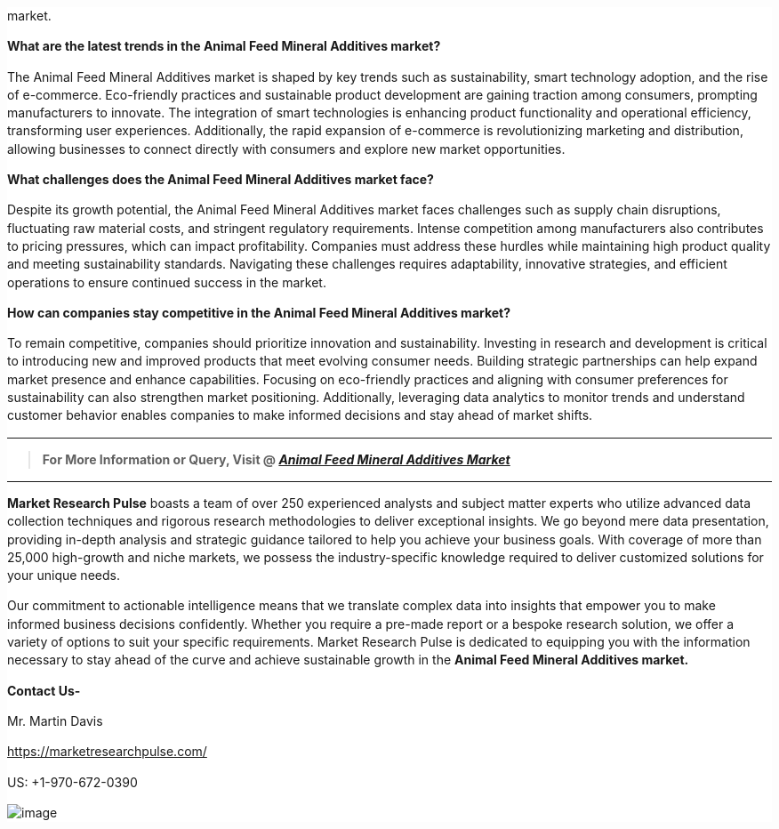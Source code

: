 market.</p><p><strong>What are the latest trends in the Animal Feed Mineral Additives market?</strong></p><p>The Animal Feed Mineral Additives market is shaped by key trends such as sustainability, smart technology adoption, and the rise of e-commerce. Eco-friendly practices and sustainable product development are gaining traction among consumers, prompting manufacturers to innovate. The integration of smart technologies is enhancing product functionality and operational efficiency, transforming user experiences. Additionally, the rapid expansion of e-commerce is revolutionizing marketing and distribution, allowing businesses to connect directly with consumers and explore new market opportunities.</p><p><strong>What challenges does the Animal Feed Mineral Additives market face?</strong></p><p>Despite its growth potential, the Animal Feed Mineral Additives market faces challenges such as supply chain disruptions, fluctuating raw material costs, and stringent regulatory requirements. Intense competition among manufacturers also contributes to pricing pressures, which can impact profitability. Companies must address these hurdles while maintaining high product quality and meeting sustainability standards. Navigating these challenges requires adaptability, innovative strategies, and efficient operations to ensure continued success in the market.</p><p><strong>How can companies stay competitive in the Animal Feed Mineral Additives market?</strong></p><p>To remain competitive, companies should prioritize innovation and sustainability. Investing in research and development is critical to introducing new and improved products that meet evolving consumer needs. Building strategic partnerships can help expand market presence and enhance capabilities. Focusing on eco-friendly practices and aligning with consumer preferences for sustainability can also strengthen market positioning. Additionally, leveraging data analytics to monitor trends and understand customer behavior enables companies to make informed decisions and stay ahead of market shifts.</p><hr /><blockquote><p><strong>For More Information or Query, Visit @&nbsp;<em><a href="https://marketresearchpulse.com/report/105038/animal-feed-mineral-additives-market?utm_source=Linkedin&utm_medium=019">Animal Feed Mineral Additives Market</a></em></strong></p></blockquote><hr /><p><strong>Market Research Pulse</strong> boasts a team of over 250 experienced analysts and subject matter experts who utilize advanced data collection techniques and rigorous research methodologies to deliver exceptional insights. We go beyond mere data presentation, providing in-depth analysis and strategic guidance tailored to help you achieve your business goals. With coverage of more than 25,000 high-growth and niche markets, we possess the industry-specific knowledge required to deliver customized solutions for your unique needs.</p><p>Our commitment to actionable intelligence means that we translate complex data into insights that empower you to make informed business decisions confidently. Whether you require a pre-made report or a bespoke research solution, we offer a variety of options to suit your specific requirements. Market Research Pulse is dedicated to equipping you with the information necessary to stay ahead of the curve and achieve sustainable growth in the <strong>Animal Feed Mineral Additives market.</strong></p><p><strong>Contact Us-</strong></p><p>Mr. Martin Davis</p><p>https://marketresearchpulse.com/</p><p>US: +1-970-672-0390</p>
![image](https://github.com/user-attachments/assets/edf26d08-d99b-46a4-b9fa-9007f3725f9f)
